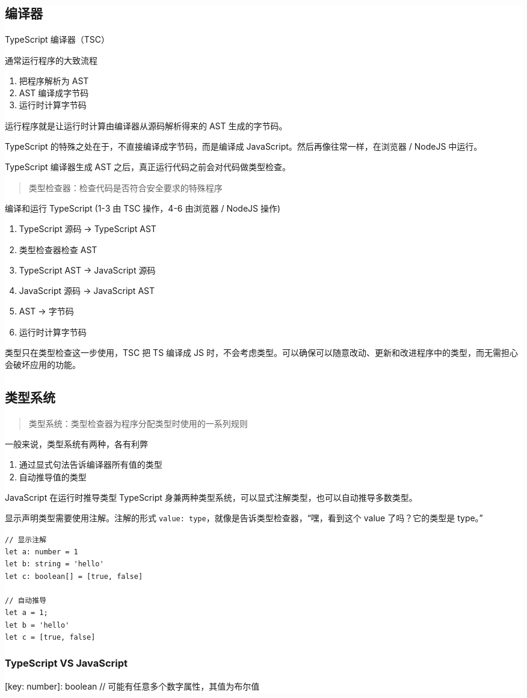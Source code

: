 [](#编译器 "编译器")编译器
-----------------

TypeScript 编译器（TSC）

通常运行程序的大致流程

1.  把程序解析为 AST
2.  AST 编译成字节码
3.  运行时计算字节码

运行程序就是让运行时计算由编译器从源码解析得来的 AST 生成的字节码。

TypeScript 的特殊之处在于，不直接编译成字节码，而是编译成 JavaScript。然后再像往常一样，在浏览器 / NodeJS 中运行。

TypeScript 编译器生成 AST 之后，真正运行代码之前会对代码做类型检查。

> 类型检查器：检查代码是否符合安全要求的特殊程序

编译和运行 TypeScript (1-3 由 TSC 操作，4-6 由浏览器 / NodeJS 操作)

1.  TypeScript 源码 -> TypeScript AST
2.  类型检查器检查 AST
3.  TypeScript AST -> JavaScript 源码

4.  JavaScript 源码 -> JavaScript AST
5.  AST -> 字节码
6.  运行时计算字节码

类型只在类型检查这一步使用，TSC 把 TS 编译成 JS 时，不会考虑类型。可以确保可以随意改动、更新和改进程序中的类型，而无需担心会破坏应用的功能。

[](#类型系统 "类型系统")类型系统
--------------------

> 类型系统：类型检查器为程序分配类型时使用的一系列规则

一般来说，类型系统有两种，各有利弊

1.  通过显式句法告诉编译器所有值的类型
2.  自动推导值的类型

JavaScript 在运行时推导类型
TypeScript 身兼两种类型系统，可以显式注解类型，也可以自动推导多数类型。

显示声明类型需要使用注解。注解的形式 `value: type`，就像是告诉类型检查器，“嘿，看到这个 value 了吗？它的类型是 type。”

```
// 显示注解
let a: number = 1
let b: string = 'hello'
let c: boolean[] = [true, false]

// 自动推导
let a = 1;
let b = 'hello'
let c = [true, false]
```

### [](#TypeScript-VS-JavaScript "TypeScript VS JavaScript")TypeScript VS JavaScript


  [key: number]: boolean // 可能有任意多个数字属性，其值为布尔值